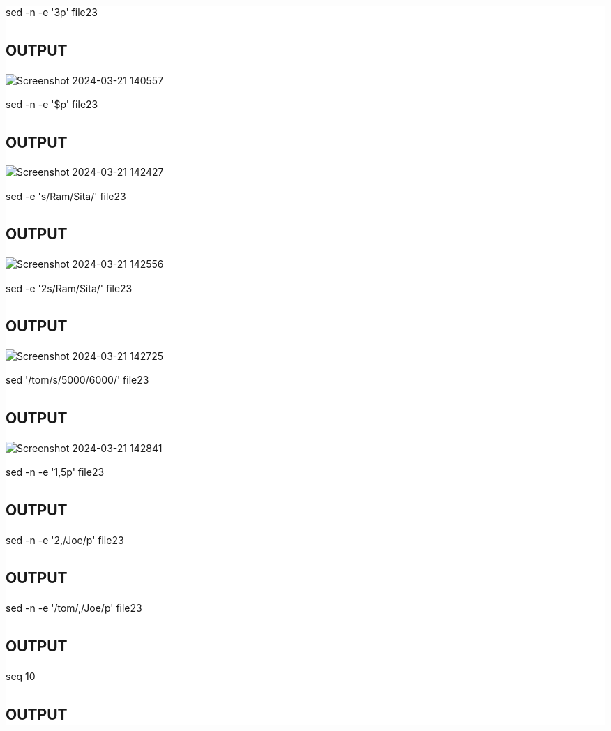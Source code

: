 
sed -n -e '3p' file23
## OUTPUT
![Screenshot 2024-03-21 140557](https://github.com/Bakkiyalakshmiethiraj/OS-Linux-commands-Shell-script/assets/144870983/7c821be5-9f47-4c9e-a6aa-3c4bf154b940)



sed -n -e '$p' file23
## OUTPUT
![Screenshot 2024-03-21 142427](https://github.com/Bakkiyalakshmiethiraj/OS-Linux-commands-Shell-script/assets/144870983/39513c0f-5c38-46a2-bccc-fe11fddd076f)



sed  -e 's/Ram/Sita/' file23
## OUTPUT
![Screenshot 2024-03-21 142556](https://github.com/Bakkiyalakshmiethiraj/OS-Linux-commands-Shell-script/assets/144870983/53da0ee2-34e0-4a9d-bf17-2de754d3bd43)



sed  -e '2s/Ram/Sita/' file23
## OUTPUT
![Screenshot 2024-03-21 142725](https://github.com/Bakkiyalakshmiethiraj/OS-Linux-commands-Shell-script/assets/144870983/aae2a877-c29a-4122-b285-5bbbfa22dd89)



sed  '/tom/s/5000/6000/' file23
## OUTPUT
![Screenshot 2024-03-21 142841](https://github.com/Bakkiyalakshmiethiraj/OS-Linux-commands-Shell-script/assets/144870983/ce802bf0-9d20-4538-a6b2-bc779a68277f)



sed -n -e '1,5p' file23
## OUTPUT



sed -n -e '2,/Joe/p' file23
## OUTPUT




sed -n -e '/tom/,/Joe/p' file23
## OUTPUT



seq 10 
## OUTPUT
